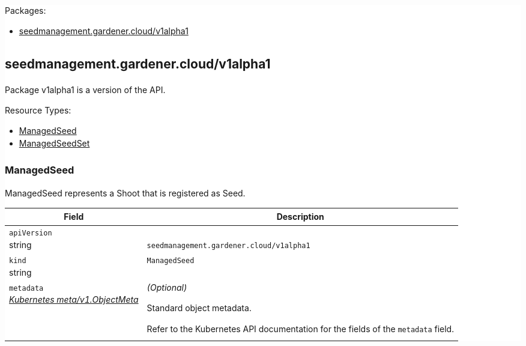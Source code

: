 <p>Packages:</p>
<ul>
<li>
<a href="#seedmanagement.gardener.cloud%2fv1alpha1">seedmanagement.gardener.cloud/v1alpha1</a>
</li>
</ul>
<h2 id="seedmanagement.gardener.cloud/v1alpha1">seedmanagement.gardener.cloud/v1alpha1</h2>
<p>
<p>Package v1alpha1 is a version of the API.</p>
</p>
Resource Types:
<ul><li>
<a href="#seedmanagement.gardener.cloud/v1alpha1.ManagedSeed">ManagedSeed</a>
</li><li>
<a href="#seedmanagement.gardener.cloud/v1alpha1.ManagedSeedSet">ManagedSeedSet</a>
</li></ul>
<h3 id="seedmanagement.gardener.cloud/v1alpha1.ManagedSeed">ManagedSeed
</h3>
<p>
<p>ManagedSeed represents a Shoot that is registered as Seed.</p>
</p>
<table>
<thead>
<tr>
<th>Field</th>
<th>Description</th>
</tr>
</thead>
<tbody>
<tr>
<td>
<code>apiVersion</code></br>
string</td>
<td>
<code>
seedmanagement.gardener.cloud/v1alpha1
</code>
</td>
</tr>
<tr>
<td>
<code>kind</code></br>
string
</td>
<td><code>ManagedSeed</code></td>
</tr>
<tr>
<td>
<code>metadata</code></br>
<em>
<a href="https://kubernetes.io/docs/reference/generated/kubernetes-api/v1.19/#objectmeta-v1-meta">
Kubernetes meta/v1.ObjectMeta
</a>
</em>
</td>
<td>
<em>(Optional)</em>
<p>Standard object metadata.</p>
Refer to the Kubernetes API documentation for the fields of the
<code>metadata</code> field.
</td>
</tr>
<tr>
<td>